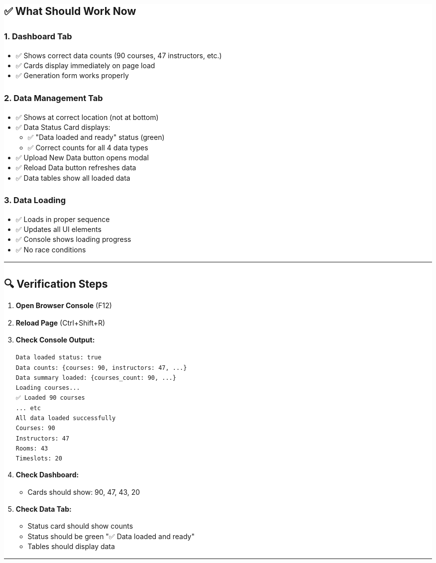 ## ✅ What Should Work Now

### 1. **Dashboard Tab**
- ✅ Shows correct data counts (90 courses, 47 instructors, etc.)
- ✅ Cards display immediately on page load
- ✅ Generation form works properly

### 2. **Data Management Tab**
- ✅ Shows at correct location (not at bottom)
- ✅ Data Status Card displays:
  - ✅ "Data loaded and ready" status (green)
  - ✅ Correct counts for all 4 data types
- ✅ Upload New Data button opens modal
- ✅ Reload Data button refreshes data
- ✅ Data tables show all loaded data

### 3. **Data Loading**
- ✅ Loads in proper sequence
- ✅ Updates all UI elements
- ✅ Console shows loading progress
- ✅ No race conditions

---

## 🔍 Verification Steps

1. **Open Browser Console** (F12)
2. **Reload Page** (Ctrl+Shift+R)
3. **Check Console Output:**
   ```
   Data loaded status: true
   Data counts: {courses: 90, instructors: 47, ...}
   Data summary loaded: {courses_count: 90, ...}
   Loading courses...
   ✅ Loaded 90 courses
   ... etc
   All data loaded successfully
   Courses: 90
   Instructors: 47
   Rooms: 43
   Timeslots: 20
   ```

4. **Check Dashboard:**
   - Cards should show: 90, 47, 43, 20

5. **Check Data Tab:**
   - Status card should show counts
   - Status should be green "✅ Data loaded and ready"
   - Tables should display data

---